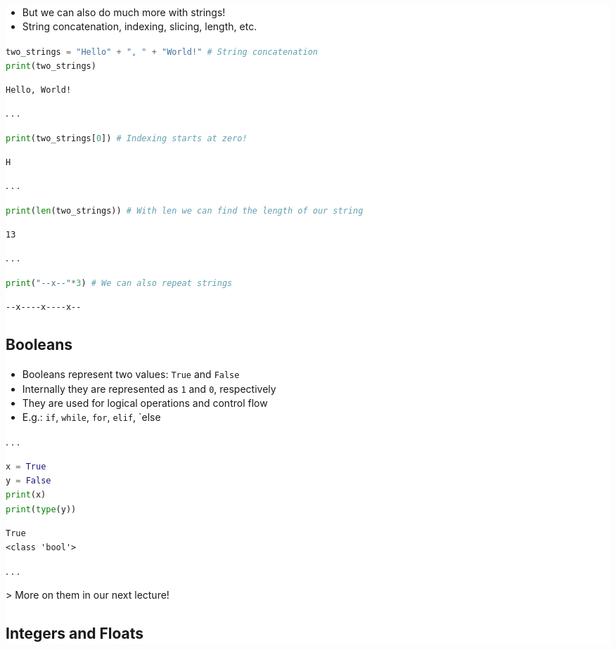 - <span class="highlight">But we can also do much more with
  strings!</span>
- String concatenation, indexing, slicing, length, etc.

``` python
two_strings = "Hello" + ", " + "World!" # String concatenation
print(two_strings)
```

    Hello, World!

. . .

``` python
print(two_strings[0]) # Indexing starts at zero!
```

    H

. . .

``` python
print(len(two_strings)) # With len we can find the length of our string
```

    13

. . .

``` python
print("--x--"*3) # We can also repeat strings
```

    --x----x----x--

## Booleans

- Booleans represent two values: `True` and `False`
- Internally they are represented as `1` and `0`, respectively
- They are used for logical operations and control flow
- E.g.: `if`, `while`, `for`, `elif`, \`else

. . .

``` python
x = True
y = False
print(x)
print(type(y))
```

    True
    <class 'bool'>

. . .

<span class="blue">\> More on them in our next lecture!</span>

## Integers and Floats

